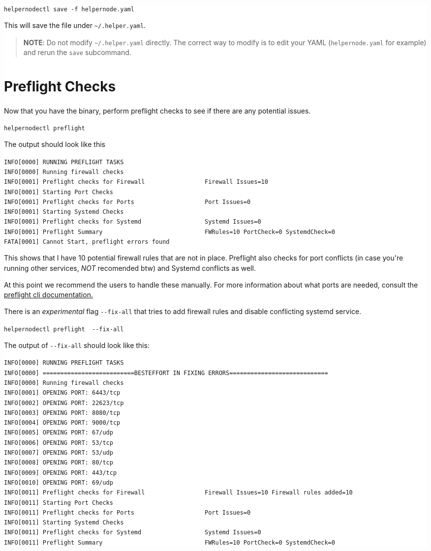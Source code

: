 ```shell
helpernodectl save -f helpernode.yaml
```

This will save the file under `~/.helper.yaml`.

> **NOTE**: Do not modify `~/.helper.yaml` directly. The correct way to
> modify is to edit your YAML (`helpernode.yaml` for example) and rerun the
> `save` subcommand.

# Preflight Checks

Now that you have the binary, perform preflight checks to see if there
are any potential issues.

```shell
helpernodectl preflight 
```

The output should look like this

```shell
INFO[0000] RUNNING PREFLIGHT TASKS                      
INFO[0000] Running firewall checks                      
INFO[0001] Preflight checks for Firewall                 Firewall Issues=10
INFO[0001] Starting Port Checks                         
INFO[0001] Preflight checks for Ports                    Port Issues=0
INFO[0001] Starting Systemd Checks                      
INFO[0001] Preflight checks for Systemd                  Systemd Issues=0
INFO[0001] Preflight Summary                             FWRules=10 PortCheck=0 SystemdCheck=0
FATA[0001] Cannot Start, preflight errors found 
```

This shows that I have 10 potential firewall rules that are not in place. Preflight also checks for port conflicts (in case you're running other services, *NOT* recomended btw) and Systemd conflicts as well.

At this point we recommend the users to handle these manually. For more information about what ports are needed, consult the [preflight cli documentation.](preflight.md)

There is an *experimental* flag `--fix-all` that tries to add firewall rules and disable conflicting systemd service.

```shell
helpernodectl preflight  --fix-all 
```

The output of `--fix-all` should look like this:

```shell
INFO[0000] RUNNING PREFLIGHT TASKS                      
INFO[0000] ==========================BESTEFFORT IN FIXING ERRORS============================ 
INFO[0000] Running firewall checks                      
INFO[0001] OPENING PORT: 6443/tcp                       
INFO[0002] OPENING PORT: 22623/tcp                      
INFO[0003] OPENING PORT: 8080/tcp                       
INFO[0004] OPENING PORT: 9000/tcp                       
INFO[0005] OPENING PORT: 67/udp                         
INFO[0006] OPENING PORT: 53/tcp                         
INFO[0007] OPENING PORT: 53/udp                         
INFO[0008] OPENING PORT: 80/tcp                         
INFO[0009] OPENING PORT: 443/tcp                        
INFO[0010] OPENING PORT: 69/udp                         
INFO[0011] Preflight checks for Firewall                 Firewall Issues=10 Firewall rules added=10
INFO[0011] Starting Port Checks                         
INFO[0011] Preflight checks for Ports                    Port Issues=0
INFO[0011] Starting Systemd Checks                      
INFO[0011] Preflight checks for Systemd                  Systemd Issues=0
INFO[0011] Preflight Summary                             FWRules=10 PortCheck=0 SystemdCheck=0
```
